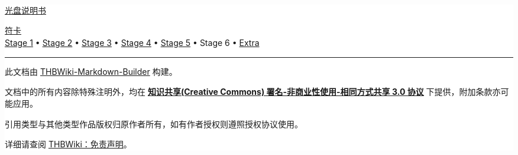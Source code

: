 <a href="./附带文档-东方天空璋-光盘说明书.md" title="附带文档:东方天空璋/光盘说明书">光盘说明书</a></div></td></tr></tbody></table><div></div></td></tr><tr><td></td></tr><tr><td class="navbox-group" style=";;"><a href="/%E7%AC%A6%E5%8D%A1%E5%88%97%E8%A1%A8#东方天空璋" title="符卡列表">符卡</a></td><td style=";;" class="navbox-list navbox-even"><div><a href="./东方天空璋-Stage_1.md" title="东方天空璋/Stage 1">Stage 1</a> &#8226; <a href="./东方天空璋-Stage_2.md" title="东方天空璋/Stage 2">Stage 2</a> &#8226; <a href="./东方天空璋-Stage_3.md" title="东方天空璋/Stage 3">Stage 3</a> &#8226; <a href="./东方天空璋-Stage_4.md" title="东方天空璋/Stage 4">Stage 4</a> &#8226; <a href="./东方天空璋-Stage_5.md" title="东方天空璋/Stage 5">Stage 5</a> &#8226; <a class="mw-selflink selflink">Stage 6</a> &#8226; <a href="./东方天空璋-Extra.md" title="东方天空璋/Extra">Extra</a></div></td></tr></tbody></table></td></tr></tbody></table>






---

此文档由 [THBWiki-Markdown-Builder](https://github.com/Delsin-Yu/THBWiki-Markdown-Builder) 构建。

文档中的所有内容除特殊注明外，均在 [**知识共享(Creative Commons) 署名-非商业性使用-相同方式共享 3.0 协议**](https://creativecommons.org/licenses/by-sa/3.0/deed.zh-hans) 下提供，附加条款亦可能应用。

引用类型与其他类型作品版权归原作者所有，如有作者授权则遵照授权协议使用。

详细请查阅 [THBWiki：免责声明](https://thbwiki.cc/THBWiki:%E5%85%8D%E8%B4%A3%E5%A3%B0%E6%98%8E)。

